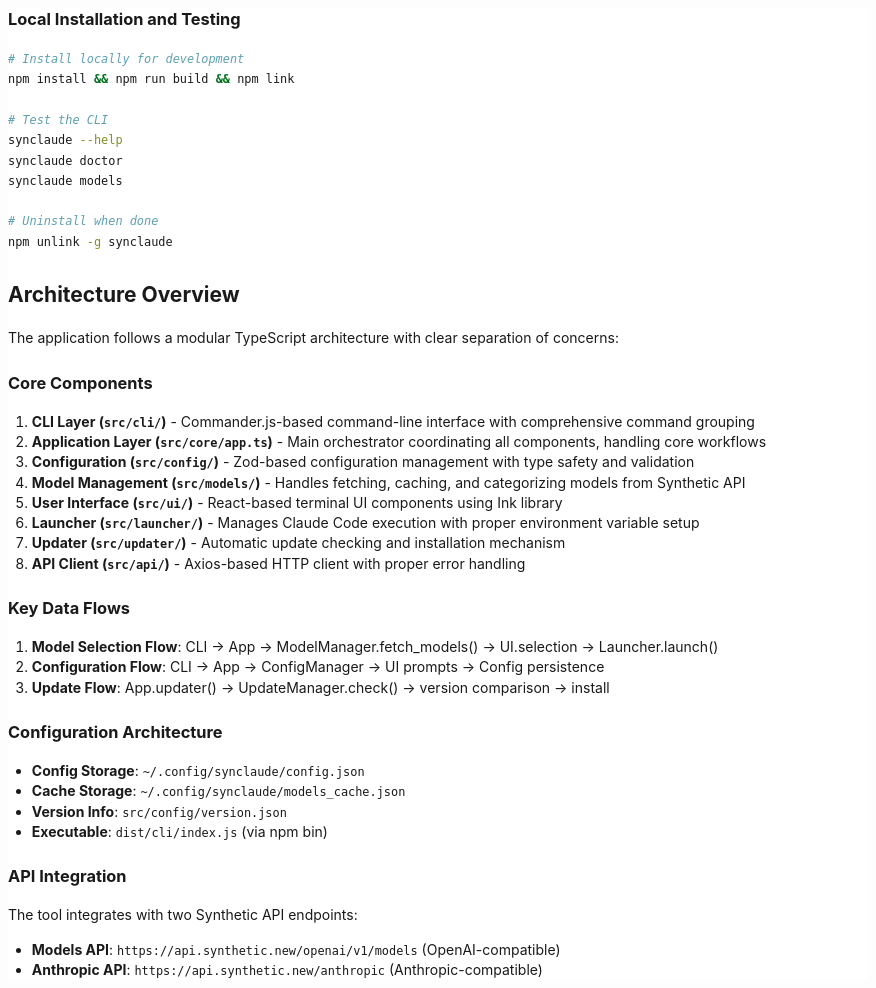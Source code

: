 ### Local Installation and Testing
```bash
# Install locally for development
npm install && npm run build && npm link

# Test the CLI
synclaude --help
synclaude doctor
synclaude models

# Uninstall when done
npm unlink -g synclaude
```

## Architecture Overview

The application follows a modular TypeScript architecture with clear separation of concerns:

### Core Components

1. **CLI Layer (`src/cli/`)** - Commander.js-based command-line interface with comprehensive command grouping
2. **Application Layer (`src/core/app.ts`)** - Main orchestrator coordinating all components, handling core workflows
3. **Configuration (`src/config/`)** - Zod-based configuration management with type safety and validation
4. **Model Management (`src/models/`)** - Handles fetching, caching, and categorizing models from Synthetic API
5. **User Interface (`src/ui/`)** - React-based terminal UI components using Ink library
6. **Launcher (`src/launcher/`)** - Manages Claude Code execution with proper environment variable setup
7. **Updater (`src/updater/`)** - Automatic update checking and installation mechanism
8. **API Client (`src/api/`)** - Axios-based HTTP client with proper error handling

### Key Data Flows

1. **Model Selection Flow**: CLI → App → ModelManager.fetch_models() → UI.selection → Launcher.launch()
2. **Configuration Flow**: CLI → App → ConfigManager → UI prompts → Config persistence
3. **Update Flow**: App.updater() → UpdateManager.check() → version comparison → install

### Configuration Architecture

- **Config Storage**: `~/.config/synclaude/config.json`
- **Cache Storage**: `~/.config/synclaude/models_cache.json`
- **Version Info**: `src/config/version.json`
- **Executable**: `dist/cli/index.js` (via npm bin)

### API Integration

The tool integrates with two Synthetic API endpoints:
- **Models API**: `https://api.synthetic.new/openai/v1/models` (OpenAI-compatible)
- **Anthropic API**: `https://api.synthetic.new/anthropic` (Anthropic-compatible)
